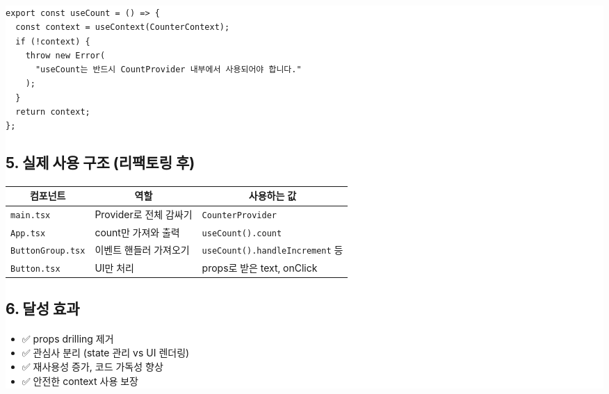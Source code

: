 ```tsx
export const useCount = () => {
  const context = useContext(CounterContext);
  if (!context) {
    throw new Error(
      "useCount는 반드시 CountProvider 내부에서 사용되어야 합니다."
    );
  }
  return context;
};
```

## 5. 실제 사용 구조 (리팩토링 후)

| 컴포넌트          | 역할                   | 사용하는 값                     |
| ----------------- | ---------------------- | ------------------------------- |
| `main.tsx`        | Provider로 전체 감싸기 | `CounterProvider`               |
| `App.tsx`         | count만 가져와 출력    | `useCount().count`              |
| `ButtonGroup.tsx` | 이벤트 핸들러 가져오기 | `useCount().handleIncrement` 등 |
| `Button.tsx`      | UI만 처리              | props로 받은 text, onClick      |

## 6. 달성 효과

- ✅ props drilling 제거
- ✅ 관심사 분리 (state 관리 vs UI 렌더링)
- ✅ 재사용성 증가, 코드 가독성 향상
- ✅ 안전한 context 사용 보장
